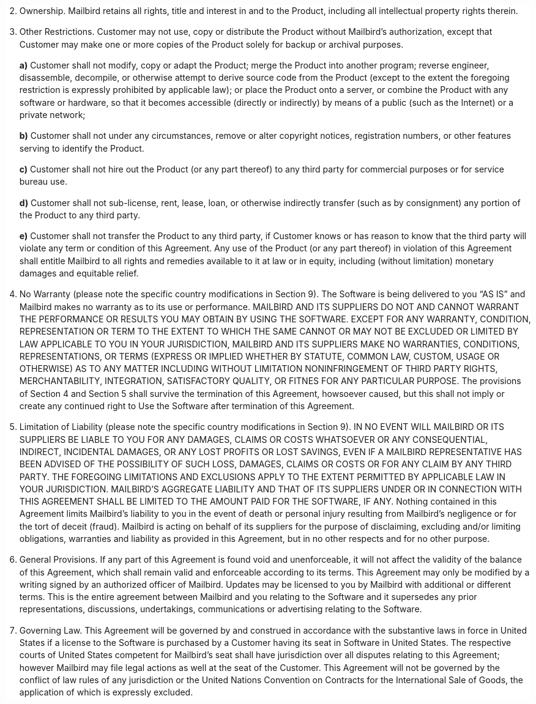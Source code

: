 2. Ownership. Mailbird retains all rights, title and interest in and to the Product, including all intellectual property rights therein.
3. Other Restrictions. Customer may not use, copy or distribute the Product without Mailbird’s authorization, except that Customer may make one or more copies of the Product solely for backup or archival purposes.
    
    **a)** Customer shall not modify, copy or adapt the Product; merge the Product into another program; reverse engineer, disassemble, decompile, or otherwise attempt to derive source code from the Product (except to the extent the foregoing restriction is expressly prohibited by applicable law); or place the Product onto a server, or combine the Product with any software or hardware, so that it becomes accessible (directly or indirectly) by means of a public (such as the Internet) or a private network;
    
    **b)** Customer shall not under any circumstances, remove or alter copyright notices, registration numbers, or other features serving to identify the Product.
    
    **c)** Customer shall not hire out the Product (or any part thereof) to any third party for commercial purposes or for service bureau use.
    
    **d)** Customer shall not sub-license, rent, lease, loan, or otherwise indirectly transfer (such as by consignment) any portion of the Product to any third party.
    
    **e)** Customer shall not transfer the Product to any third party, if Customer knows or has reason to know that the third party will violate any term or condition of this Agreement. Any use of the Product (or any part thereof) in violation of this Agreement shall entitle Mailbird to all rights and remedies available to it at law or in equity, including (without limitation) monetary damages and equitable relief.
    
4. No Warranty (please note the specific country modifications in Section 9). The Software is being delivered to you “AS IS” and Mailbird makes no warranty as to its use or performance. MAILBIRD AND ITS SUPPLIERS DO NOT AND CANNOT WARRANT THE PERFORMANCE OR RESULTS YOU MAY OBTAIN BY USING THE SOFTWARE. EXCEPT FOR ANY WARRANTY, CONDITION, REPRESENTATION OR TERM TO THE EXTENT TO WHICH THE SAME CANNOT OR MAY NOT BE EXCLUDED OR LIMITED BY LAW APPLICABLE TO YOU IN YOUR JURISDICTION, MAILBIRD AND ITS SUPPLIERS MAKE NO WARRANTIES, CONDITIONS, REPRESENTATIONS, OR TERMS (EXPRESS OR IMPLIED WHETHER BY STATUTE, COMMON LAW, CUSTOM, USAGE OR OTHERWISE) AS TO ANY MATTER INCLUDING WITHOUT LIMITATION NONINFRINGEMENT OF THIRD PARTY RIGHTS, MERCHANTABILITY, INTEGRATION, SATISFACTORY QUALITY, OR FITNES FOR ANY PARTICULAR PURPOSE. The provisions of Section 4 and Section 5 shall survive the termination of this Agreement, howsoever caused, but this shall not imply or create any continued right to Use the Software after termination of this Agreement.
5. Limitation of Liability (please note the specific country modifications in Section 9). IN NO EVENT WILL MAILBIRD OR ITS SUPPLIERS BE LIABLE TO YOU FOR ANY DAMAGES, CLAIMS OR COSTS WHATSOEVER OR ANY CONSEQUENTIAL, INDIRECT, INCIDENTAL DAMAGES, OR ANY LOST PROFITS OR LOST SAVINGS, EVEN IF A MAILBIRD REPRESENTATIVE HAS BEEN ADVISED OF THE POSSIBILITY OF SUCH LOSS, DAMAGES, CLAIMS OR COSTS OR FOR ANY CLAIM BY ANY THIRD PARTY. THE FOREGOING LIMITATIONS AND EXCLUSIONS APPLY TO THE EXTENT PERMITTED BY APPLICABLE LAW IN YOUR JURISDICTION. MAILBIRD’S AGGREGATE LIABILITY AND THAT OF ITS SUPPLIERS UNDER OR IN CONNECTION WITH THIS AGREEMENT SHALL BE LIMITED TO THE AMOUNT PAID FOR THE SOFTWARE, IF ANY. Nothing contained in this Agreement limits Mailbird’s liability to you in the event of death or personal injury resulting from Mailbird’s negligence or for the tort of deceit (fraud). Mailbird is acting on behalf of its suppliers for the purpose of disclaiming, excluding and/or limiting obligations, warranties and liability as provided in this Agreement, but in no other respects and for no other purpose.
6. General Provisions. If any part of this Agreement is found void and unenforceable, it will not affect the validity of the balance of this Agreement, which shall remain valid and enforceable according to its terms. This Agreement may only be modified by a writing signed by an authorized officer of Mailbird. Updates may be licensed to you by Mailbird with additional or different terms. This is the entire agreement between Mailbird and you relating to the Software and it supersedes any prior representations, discussions, undertakings, communications or advertising relating to the Software.
7. Governing Law. This Agreement will be governed by and construed in accordance with the substantive laws in force in United States if a license to the Software is purchased by a Customer having its seat in Software in United States. The respective courts of United States competent for Mailbird’s seat shall have jurisdiction over all disputes relating to this Agreement; however Mailbird may file legal actions as well at the seat of the Customer. This Agreement will not be governed by the conflict of law rules of any jurisdiction or the United Nations Convention on Contracts for the International Sale of Goods, the application of which is expressly excluded.